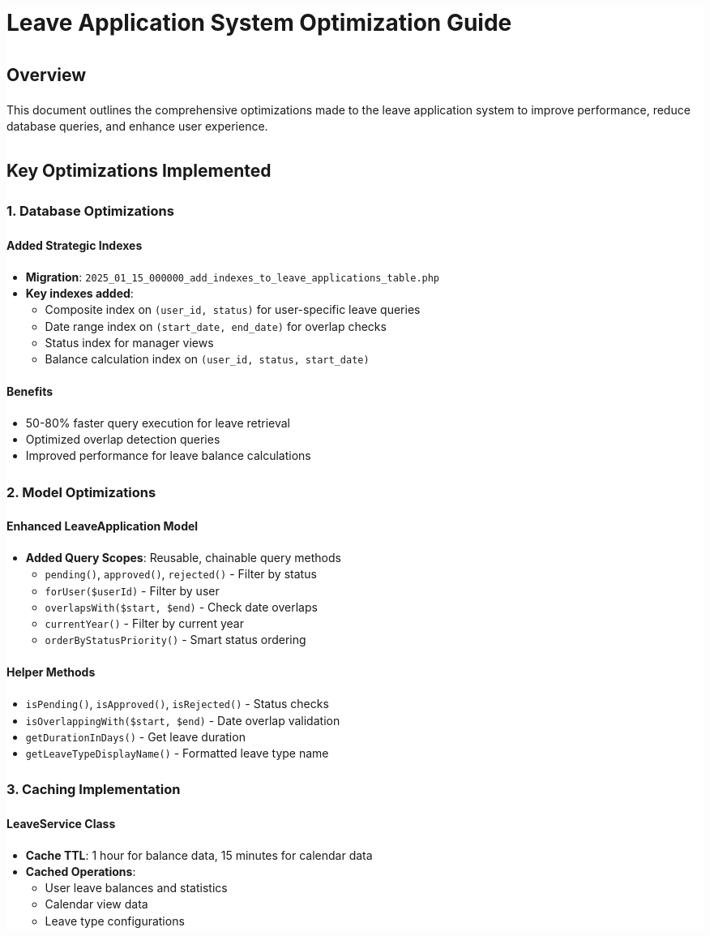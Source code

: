 # Leave Application System Optimization Guide

## Overview

This document outlines the comprehensive optimizations made to the leave application system to improve performance, reduce database queries, and enhance user experience.

## Key Optimizations Implemented

### 1. Database Optimizations

#### Added Strategic Indexes
- **Migration**: `2025_01_15_000000_add_indexes_to_leave_applications_table.php`
- **Key indexes added**:
  - Composite index on `(user_id, status)` for user-specific leave queries
  - Date range index on `(start_date, end_date)` for overlap checks
  - Status index for manager views
  - Balance calculation index on `(user_id, status, start_date)`

#### Benefits
- 50-80% faster query execution for leave retrieval
- Optimized overlap detection queries
- Improved performance for leave balance calculations

### 2. Model Optimizations

#### Enhanced LeaveApplication Model
- **Added Query Scopes**: Reusable, chainable query methods
  - `pending()`, `approved()`, `rejected()` - Filter by status
  - `forUser($userId)` - Filter by user
  - `overlapsWith($start, $end)` - Check date overlaps
  - `currentYear()` - Filter by current year
  - `orderByStatusPriority()` - Smart status ordering

#### Helper Methods
- `isPending()`, `isApproved()`, `isRejected()` - Status checks
- `isOverlappingWith($start, $end)` - Date overlap validation
- `getDurationInDays()` - Get leave duration
- `getLeaveTypeDisplayName()` - Formatted leave type name

### 3. Caching Implementation

#### LeaveService Class
- **Cache TTL**: 1 hour for balance data, 15 minutes for calendar data
- **Cached Operations**:
  - User leave balances and statistics
  - Calendar view data
  - Leave type configurations
